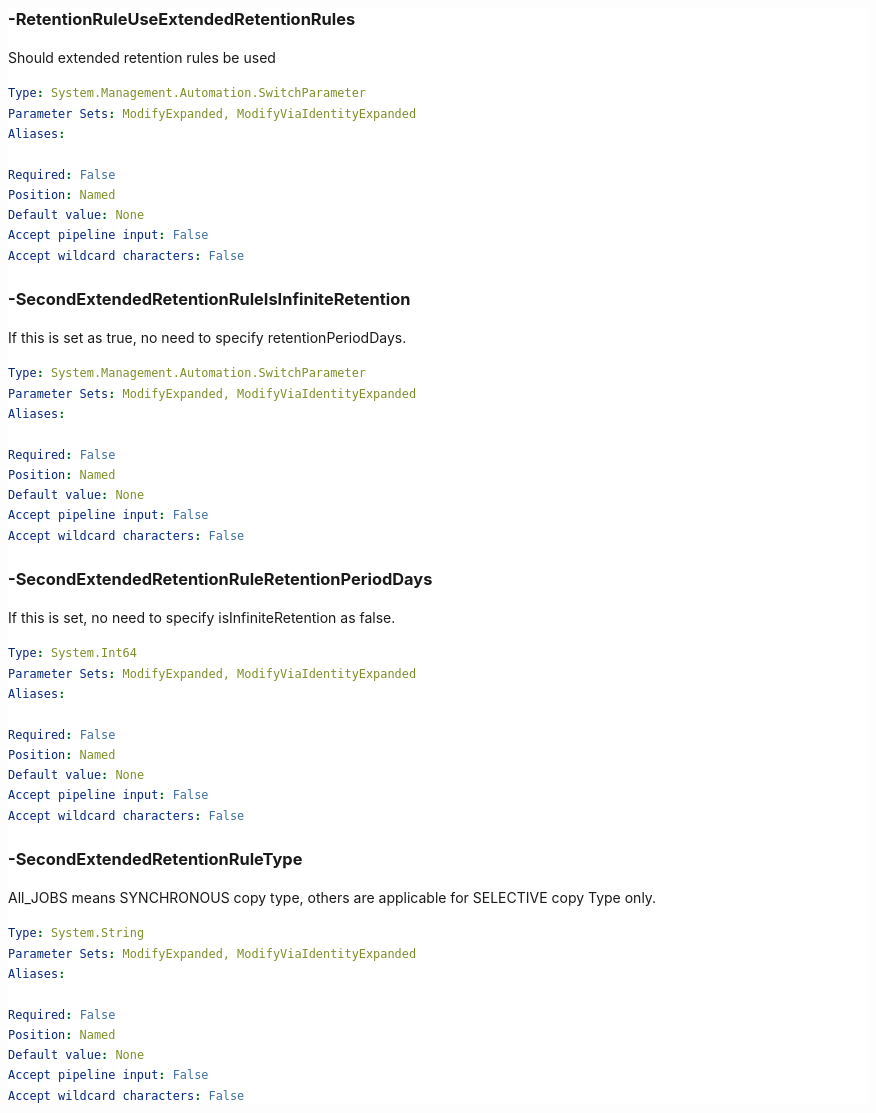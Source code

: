### -RetentionRuleUseExtendedRetentionRules
Should extended retention rules be used

```yaml
Type: System.Management.Automation.SwitchParameter
Parameter Sets: ModifyExpanded, ModifyViaIdentityExpanded
Aliases:

Required: False
Position: Named
Default value: None
Accept pipeline input: False
Accept wildcard characters: False
```

### -SecondExtendedRetentionRuleIsInfiniteRetention
If this is set as true, no need to specify retentionPeriodDays.

```yaml
Type: System.Management.Automation.SwitchParameter
Parameter Sets: ModifyExpanded, ModifyViaIdentityExpanded
Aliases:

Required: False
Position: Named
Default value: None
Accept pipeline input: False
Accept wildcard characters: False
```

### -SecondExtendedRetentionRuleRetentionPeriodDays
If this is set, no need to specify isInfiniteRetention as false.

```yaml
Type: System.Int64
Parameter Sets: ModifyExpanded, ModifyViaIdentityExpanded
Aliases:

Required: False
Position: Named
Default value: None
Accept pipeline input: False
Accept wildcard characters: False
```

### -SecondExtendedRetentionRuleType
All_JOBS means SYNCHRONOUS copy type, others are applicable for SELECTIVE copy Type only.

```yaml
Type: System.String
Parameter Sets: ModifyExpanded, ModifyViaIdentityExpanded
Aliases:

Required: False
Position: Named
Default value: None
Accept pipeline input: False
Accept wildcard characters: False
```
